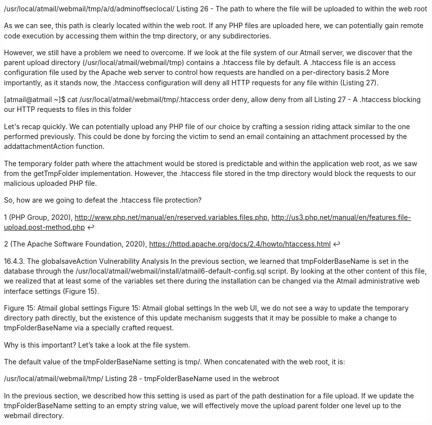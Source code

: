 /usr/local/atmail/webmail/tmp/a/d/adminoffseclocal/ 
Listing 26 - The path to where the file will be uploaded to within the web root

As we can see, this path is clearly located within the web root. If any PHP files are uploaded here, we can potentially gain remote code execution by accessing them within the tmp</span> directory, or any subdirectories.

However, we still have a problem we need to overcome. If we look at the file system of our Atmail server, we discover that the parent upload directory (/usr/local/atmail/webmail/tmp) contains a .htaccess file by default. A .htaccess file is an access configuration file used by the Apache web server to control how requests are handled on a per-directory basis.2 More importantly, as it stands now, the .htaccess configuration will deny all HTTP requests for any file within (Listing 27).

[atmail@atmail ~]$ cat /usr/local/atmail/webmail/tmp/.htaccess
order deny, allow
deny from all 
Listing 27 - A .htaccess blocking our HTTP requests to files in this folder

Let's recap quickly. We can potentially upload any PHP file of our choice by crafting a session riding attack similar to the one performed previously. This could be done by forcing the victim to send an email containing an attachment processed by the addattachmentAction function.

The temporary folder path where the attachment would be stored is predictable and within the application web root, as we saw from the getTmpFolder implementation. However, the .htaccess file stored in the tmp directory would block the requests to our malicious uploaded PHP file.

So, how are we going to defeat the .htaccess file protection?

1
(PHP Group, 2020), http://www.php.net/manual/en/reserved.variables.files.php, http://us3.php.net/manual/en/features.file-upload.post-method.php ↩︎

2
(The Apache Software Foundation, 2020), https://httpd.apache.org/docs/2.4/howto/htaccess.html ↩︎

16.4.3. The globalsaveAction Vulnerability Analysis
In the previous section, we learned that tmpFolderBaseName is set in the database through the /usr/local/atmail/webmail/install/atmail6-default-config.sql script. By looking at the other content of this file, we realized that at least some of the variables set there during the installation can be changed via the Atmail administrative web interface settings (Figure 15).

Figure 15: Atmail global settings
Figure 15: Atmail global settings
In the web UI, we do not see a way to update the temporary directory path directly, but the existence of this update mechanism suggests that it may be possible to make a change to tmpFolderBaseName via a specially crafted request.

Why is this important? Let’s take a look at the file system.

The default value of the tmpFolderBaseName setting is tmp/. When concatenated with the web root, it is:

/usr/local/atmail/webmail/tmp/
Listing 28 - tmpFolderBaseName used in the webroot

In the previous section, we described how this setting is used as part of the path destination for a file upload. If we update the tmpFolderBaseName setting to an empty string value, we will effectively move the upload parent folder one level up to the webmail directory.
